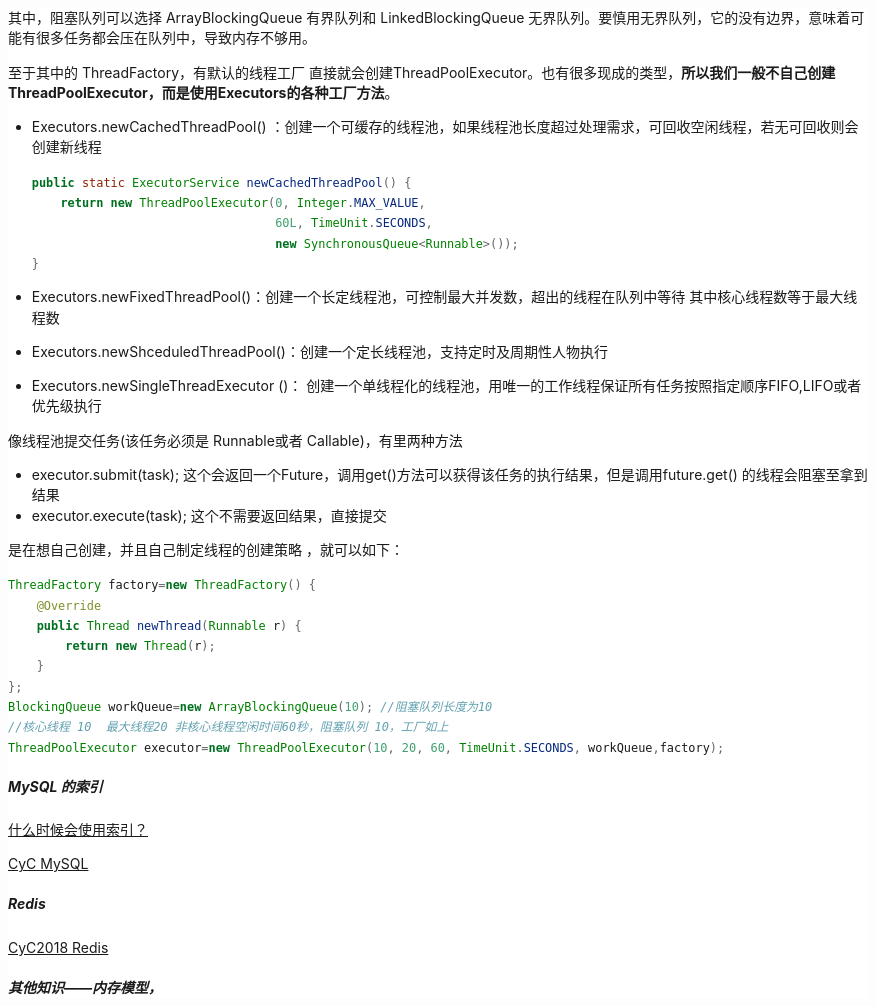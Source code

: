 其中，阻塞队列可以选择 ArrayBlockingQueue 有界队列和 LinkedBlockingQueue 无界队列。要慎用无界队列，它的没有边界，意味着可能有很多任务都会压在队列中，导致内存不够用。

至于其中的 ThreadFactory，有默认的线程工厂 直接就会创建ThreadPoolExecutor。也有很多现成的类型，**所以我们一般不自己创建ThreadPoolExecutor，而是使用Executors的各种工厂方法**。

- Executors.newCachedThreadPool() ：创建一个可缓存的线程池，如果线程池长度超过处理需求，可回收空闲线程，若无可回收则会创建新线程

  ```java
  public static ExecutorService newCachedThreadPool() {
      return new ThreadPoolExecutor(0, Integer.MAX_VALUE,
                                    60L, TimeUnit.SECONDS,
                                    new SynchronousQueue<Runnable>());
  }
  ```

- Executors.newFixedThreadPool()：创建一个长定线程池，可控制最大并发数，超出的线程在队列中等待 其中核心线程数等于最大线程数

- Executors.newShceduledThreadPool()：创建一个定长线程池，支持定时及周期性人物执行

- Executors.newSingleThreadExecutor ()： 创建一个单线程化的线程池，用唯一的工作线程保证所有任务按照指定顺序FIFO,LIFO或者优先级执行

像线程池提交任务(该任务必须是 Runnable或者 Callable)，有里两种方法

- executor.submit(task); 这个会返回一个Future，调用get()方法可以获得该任务的执行结果，但是调用future.get() 的线程会阻塞至拿到结果
- executor.execute(task); 这个不需要返回结果，直接提交



是在想自己创建，并且自己制定线程的创建策略 ，就可以如下：

```java
ThreadFactory factory=new ThreadFactory() {
    @Override
    public Thread newThread(Runnable r) {
        return new Thread(r);
    }
};
BlockingQueue workQueue=new ArrayBlockingQueue(10); //阻塞队列长度为10
//核心线程 10  最大线程20 非核心线程空闲时间60秒，阻塞队列 10，工厂如上
ThreadPoolExecutor executor=new ThreadPoolExecutor(10, 20, 60, TimeUnit.SECONDS, workQueue,factory);
```



##### MySQL 的索引

[什么时候会使用索引？](https://krystalics.github.io/2019/03/22/java%E9%9D%A2%E8%AF%95%E6%8C%87%E5%8D%97/#13%E5%85%B3%E4%BA%8E%E6%95%B0%E6%8D%AE%E5%BA%93%E7%9A%84%E7%B4%A2%E5%BC%95%E5%B0%A4%E5%85%B6%E6%98%AFmysql) 

[CyC MySQL](https://github.com/CyC2018/CS-Notes/blob/master/notes/MySQL.md) 



##### Redis

[CyC2018 Redis](https://github.com/CyC2018/CS-Notes/blob/master/notes/MySQL.md)

##### 其他知识——内存模型，
